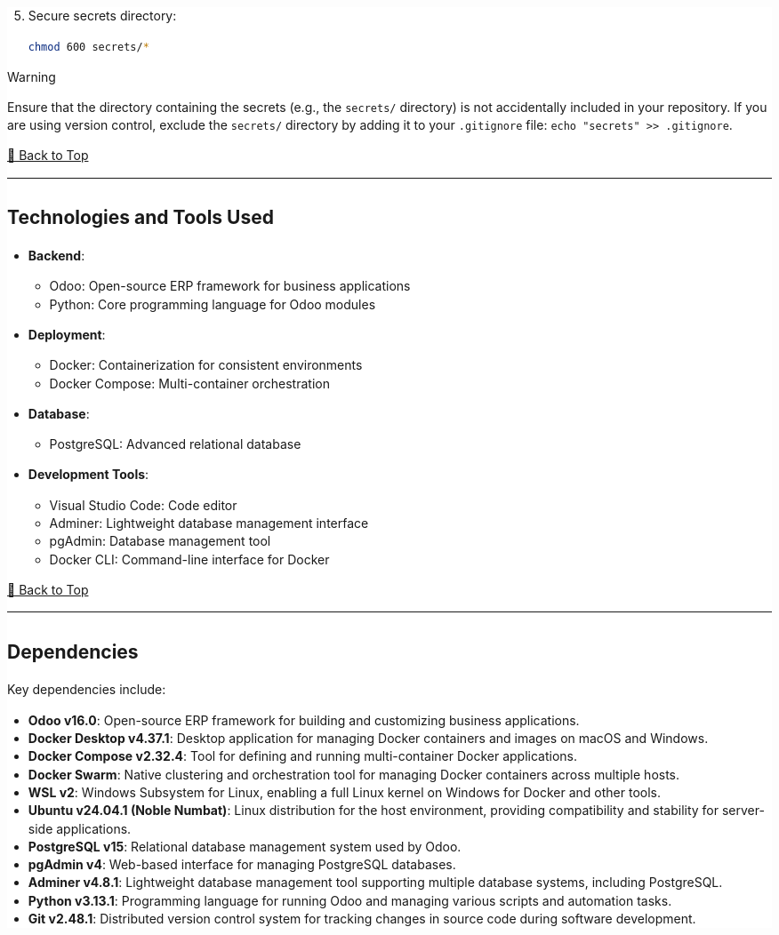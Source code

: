5. Secure secrets directory:

   ```bash
   chmod 600 secrets/*
   ```

> [!WARNING]
> Ensure that the directory containing the secrets (e.g., the `secrets/` directory) is not accidentally included in your repository. If you are using version control, exclude the `secrets/` directory by adding it to your `.gitignore` file: `echo "secrets" >> .gitignore`.

[🔼 Back to Top](#table-of-contents)

---

## Technologies and Tools Used

- **Backend**:
  - Odoo: Open-source ERP framework for business applications
  - Python: Core programming language for Odoo modules

- **Deployment**:
  - Docker: Containerization for consistent environments
  - Docker Compose: Multi-container orchestration

- **Database**:
  - PostgreSQL: Advanced relational database

- **Development Tools**:
  - Visual Studio Code: Code editor
  - Adminer: Lightweight database management interface
  - pgAdmin: Database management tool
  - Docker CLI: Command-line interface for Docker

[🔼 Back to Top](#table-of-contents)

---

## Dependencies

Key dependencies include:

- **Odoo v16.0**: Open-source ERP framework for building and customizing business applications.
- **Docker Desktop v4.37.1**: Desktop application for managing Docker containers and images on macOS and Windows.
- **Docker Compose v2.32.4**: Tool for defining and running multi-container Docker applications.
- **Docker Swarm**: Native clustering and orchestration tool for managing Docker containers across multiple hosts.
- **WSL v2**: Windows Subsystem for Linux, enabling a full Linux kernel on Windows for Docker and other tools.
- **Ubuntu v24.04.1 (Noble Numbat)**: Linux distribution for the host environment, providing compatibility and stability for server-side applications.
- **PostgreSQL v15**: Relational database management system used by Odoo.
- **pgAdmin v4**: Web-based interface for managing PostgreSQL databases.
- **Adminer v4.8.1**: Lightweight database management tool supporting multiple database systems, including PostgreSQL.
- **Python v3.13.1**: Programming language for running Odoo and managing various scripts and automation tasks.
- **Git v2.48.1**: Distributed version control system for tracking changes in source code during software development.
